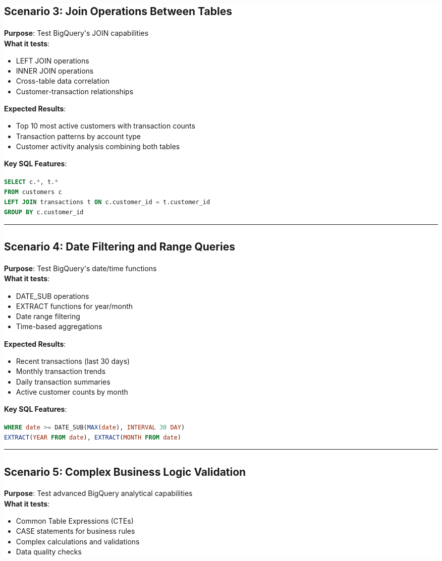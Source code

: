 
## Scenario 3: Join Operations Between Tables
**Purpose**: Test BigQuery's JOIN capabilities  
**What it tests**:
- LEFT JOIN operations
- INNER JOIN operations
- Cross-table data correlation
- Customer-transaction relationships

**Expected Results**:
- Top 10 most active customers with transaction counts
- Transaction patterns by account type
- Customer activity analysis combining both tables

**Key SQL Features**:
```sql
SELECT c.*, t.*
FROM customers c
LEFT JOIN transactions t ON c.customer_id = t.customer_id
GROUP BY c.customer_id
```

---

## Scenario 4: Date Filtering and Range Queries
**Purpose**: Test BigQuery's date/time functions  
**What it tests**:
- DATE_SUB operations
- EXTRACT functions for year/month
- Date range filtering
- Time-based aggregations

**Expected Results**:
- Recent transactions (last 30 days)
- Monthly transaction trends
- Daily transaction summaries
- Active customer counts by month

**Key SQL Features**:
```sql
WHERE date >= DATE_SUB(MAX(date), INTERVAL 30 DAY)
EXTRACT(YEAR FROM date), EXTRACT(MONTH FROM date)
```

---

## Scenario 5: Complex Business Logic Validation
**Purpose**: Test advanced BigQuery analytical capabilities  
**What it tests**:
- Common Table Expressions (CTEs)
- CASE statements for business rules
- Complex calculations and validations
- Data quality checks
